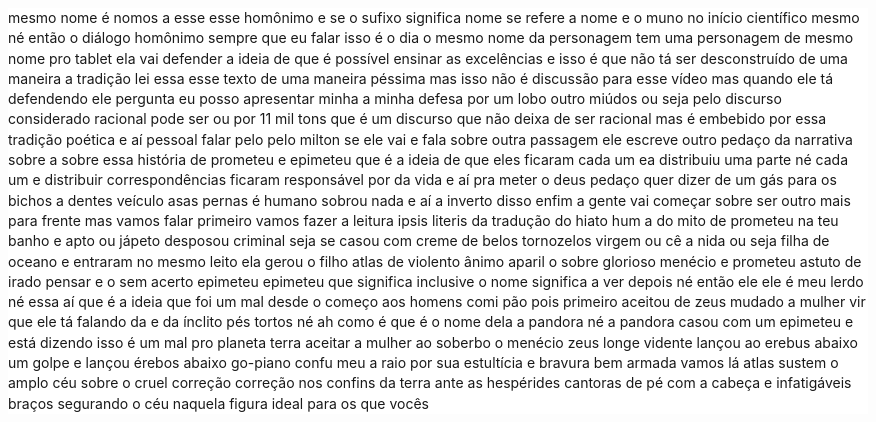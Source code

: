 mesmo nome é nomos a esse esse homônimo
e se o sufixo significa nome se refere a
nome e o muno no início científico mesmo
né então o diálogo homônimo sempre que
eu falar isso é o dia
o mesmo nome da personagem tem uma
personagem de mesmo nome pro tablet ela
vai defender a ideia de que é possível
ensinar as excelências e isso é que não
tá ser desconstruído de uma maneira a
tradição lei essa esse texto de uma
maneira péssima mas isso não é discussão
para esse vídeo mas quando ele tá
defendendo ele pergunta eu posso
apresentar minha a minha defesa por um
lobo outro miúdos ou seja pelo discurso
considerado racional pode ser ou por 11
mil tons que é um discurso que não deixa
de ser racional mas é embebido por essa
tradição poética e aí pessoal falar pelo
pelo milton se ele vai e fala sobre
outra passagem ele escreve outro pedaço
da narrativa sobre a sobre essa história
de prometeu e epimeteu que é a ideia de
que eles ficaram cada um ea distribuiu
uma parte né cada um e distribuir
correspondências ficaram responsável por
da vida e aí pra meter o deus pedaço
quer dizer de um gás para os bichos a
dentes veículo asas pernas
é humano sobrou nada e aí a inverto
disso enfim a gente vai começar sobre
ser outro mais para frente mas vamos
falar primeiro vamos fazer a leitura
ipsis literis da tradução do hiato hum a
do mito de prometeu na teu banho e apto
ou jápeto desposou criminal seja se
casou com creme de belos tornozelos
virgem ou cê a nida ou seja filha de
oceano e entraram no mesmo leito ela
gerou o filho atlas de violento ânimo
aparil o sobre glorioso menécio e
prometeu astuto de irado pensar e o sem
acerto epimeteu epimeteu que significa
inclusive o nome significa a ver depois
né então ele ele é meu lerdo né essa aí
que é a ideia que foi um mal desde o
começo aos homens comi pão pois primeiro
aceitou de zeus mudado a mulher vir que
ele tá falando da
e da ínclito pés tortos né ah como é que
é o nome dela a pandora né a pandora
casou com um epimeteu e está dizendo
isso é um mal pro planeta terra aceitar
a mulher ao soberbo o menécio zeus longe
vidente lançou ao erebus abaixo um golpe
e lançou érebos abaixo go-piano confu
meu a raio por sua estultícia e bravura
bem armada vamos lá atlas sustem o amplo
céu sobre o cruel correção correção nos
confins da terra ante as hespérides
cantoras de pé com a cabeça e
infatigáveis braços segurando o céu
naquela figura ideal para os que vocês